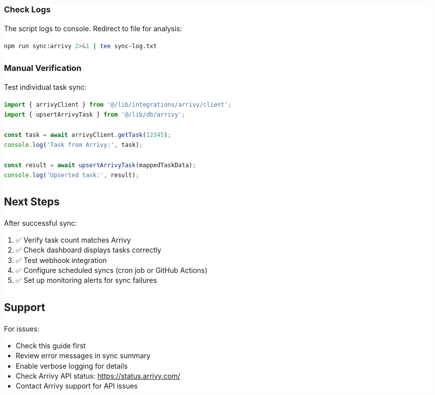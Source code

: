 ### Check Logs

The script logs to console. Redirect to file for analysis:

```bash
npm run sync:arrivy 2>&1 | tee sync-log.txt
```

### Manual Verification

Test individual task sync:

```typescript
import { arrivyClient } from '@/lib/integrations/arrivy/client';
import { upsertArrivyTask } from '@/lib/db/arrivy';

const task = await arrivyClient.getTask(12345);
console.log('Task from Arrivy:', task);

const result = await upsertArrivyTask(mappedTaskData);
console.log('Upserted task:', result);
```

## Next Steps

After successful sync:

1. ✅ Verify task count matches Arrivy
2. ✅ Check dashboard displays tasks correctly
3. ✅ Test webhook integration
4. ✅ Configure scheduled syncs (cron job or GitHub Actions)
5. ✅ Set up monitoring alerts for sync failures

## Support

For issues:
- Check this guide first
- Review error messages in sync summary
- Enable verbose logging for details
- Check Arrivy API status: https://status.arrivy.com/
- Contact Arrivy support for API issues

